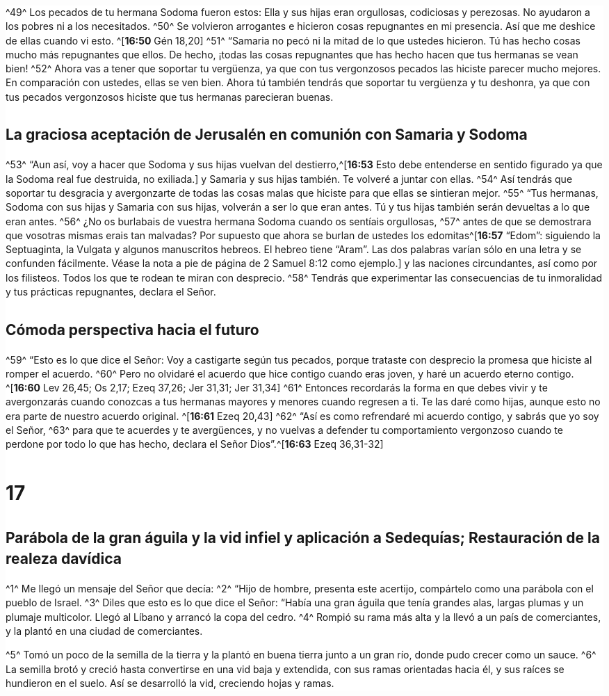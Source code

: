 
^49^ Los pecados de tu hermana Sodoma fueron estos: Ella y sus hijas eran orgullosas, codiciosas y perezosas. No ayudaron a los pobres ni a los necesitados. ^50^ Se volvieron arrogantes e hicieron cosas repugnantes en mi presencia. Así que me deshice de ellas cuando vi esto. ^[**16:50** Gén 18,20] ^51^ “Samaria no pecó ni la mitad de lo que ustedes hicieron. Tú has hecho cosas mucho más repugnantes que ellos. De hecho, ¡todas las cosas repugnantes que has hecho hacen que tus hermanas se vean bien! ^52^ Ahora vas a tener que soportar tu vergüenza, ya que con tus vergonzosos pecados las hiciste parecer mucho mejores. En comparación con ustedes, ellas se ven bien. Ahora tú también tendrás que soportar tu vergüenza y tu deshonra, ya que con tus pecados vergonzosos hiciste que tus hermanas parecieran buenas. 


## La graciosa aceptación de Jerusalén en comunión con Samaria y Sodoma
^53^ “Aun así, voy a hacer que Sodoma y sus hijas vuelvan del destierro,^[**16:53** Esto debe entenderse en sentido figurado ya que la Sodoma real fue destruida, no exiliada.] y Samaria y sus hijas también. Te volveré a juntar con ellas. ^54^ Así tendrás que soportar tu desgracia y avergonzarte de todas las cosas malas que hiciste para que ellas se sintieran mejor. ^55^ “Tus hermanas, Sodoma con sus hijas y Samaria con sus hijas, volverán a ser lo que eran antes. Tú y tus hijas también serán devueltas a lo que eran antes. ^56^ ¿No os burlabais de vuestra hermana Sodoma cuando os sentíais orgullosas, ^57^ antes de que se demostrara que vosotras mismas erais tan malvadas? Por supuesto que ahora se burlan de ustedes los edomitas^[**16:57** “Edom”: siguiendo la Septuaginta, la Vulgata y algunos manuscritos hebreos. El hebreo tiene “Aram”. Las dos palabras varían sólo en una letra y se confunden fácilmente. Véase la nota a pie de página de 2 Samuel 8:12 como ejemplo.] y las naciones circundantes, así como por los filisteos. Todos los que te rodean te miran con desprecio. ^58^ Tendrás que experimentar las consecuencias de tu inmoralidad y tus prácticas repugnantes, declara el Señor. 
 

## Cómoda perspectiva hacia el futuro
^59^ “Esto es lo que dice el Señor: Voy a castigarte según tus pecados, porque trataste con desprecio la promesa que hiciste al romper el acuerdo. ^60^ Pero no olvidaré el acuerdo que hice contigo cuando eras joven, y haré un acuerdo eterno contigo. ^[**16:60** Lev 26,45; Os 2,17; Ezeq 37,26; Jer 31,31; Jer 31,34] ^61^ Entonces recordarás la forma en que debes vivir y te avergonzarás cuando conozcas a tus hermanas mayores y menores cuando regresen a ti. Te las daré como hijas, aunque esto no era parte de nuestro acuerdo original. ^[**16:61** Ezeq 20,43] ^62^ “Así es como refrendaré mi acuerdo contigo, y sabrás que yo soy el Señor, ^63^ para que te acuerdes y te avergüences, y no vuelvas a defender tu comportamiento vergonzoso cuando te perdone por todo lo que has hecho, declara el Señor Dios”.^[**16:63** Ezeq 36,31-32] 
  

# 17 
## Parábola de la gran águila y la vid infiel y aplicación a Sedequías; Restauración de la realeza davídica
^1^ Me llegó un mensaje del Señor que decía: ^2^ “Hijo de hombre, presenta este acertijo, compártelo como una parábola con el pueblo de Israel. ^3^ Diles que esto es lo que dice el Señor: “Había una gran águila que tenía grandes alas, largas plumas y un plumaje multicolor. Llegó al Líbano y arrancó la copa del cedro. ^4^ Rompió su rama más alta y la llevó a un país de comerciantes, y la plantó en una ciudad de comerciantes. 

^5^ Tomó un poco de la semilla de la tierra y la plantó en buena tierra junto a un gran río, donde pudo crecer como un sauce. ^6^ La semilla brotó y creció hasta convertirse en una vid baja y extendida, con sus ramas orientadas hacia él, y sus raíces se hundieron en el suelo. Así se desarrolló la vid, creciendo hojas y ramas. 
